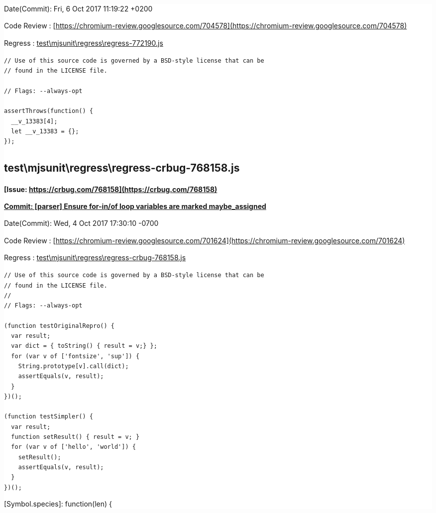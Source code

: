 
Date(Commit): Fri, 6 Oct 2017 11:19:22 +0200

Code Review : [https://chromium-review.googlesource.com/704578](https://chromium-review.googlesource.com/704578)

Regress : [test\mjsunit\regress\regress-772190.js](https://chromium.googlesource.com/v8/v8/+/master/test/mjsunit/regress/regress-772190.js)

```// Copyright 2017 the V8 project authors. All rights reserved.
// Use of this source code is governed by a BSD-style license that can be
// found in the LICENSE file.

// Flags: --always-opt

assertThrows(function() {
  __v_13383[4];
  let __v_13383 = {};
});
```


## **test\mjsunit\regress\regress-crbug-768158.js**
**[Issue: https://crbug.com/768158](https://crbug.com/768158)**

**[Commit: [parser] Ensure for-in/of loop variables are marked maybe_assigned](https://chromium.googlesource.com/v8/v8/+/0717ff34574b7294c2caa9a7821d5e45d983dff4)**


Date(Commit): Wed, 4 Oct 2017 17:30:10 -0700

Code Review : [https://chromium-review.googlesource.com/701624](https://chromium-review.googlesource.com/701624)

Regress : [test\mjsunit\regress\regress-crbug-768158.js](https://chromium.googlesource.com/v8/v8/+/master/test/mjsunit/regress/regress-crbug-768158.js)

```// Copyright 2017 the V8 project authors. All rights reserved.
// Use of this source code is governed by a BSD-style license that can be
// found in the LICENSE file.
//
// Flags: --always-opt

(function testOriginalRepro() {
  var result;
  var dict = { toString() { result = v;} };
  for (var v of ['fontsize', 'sup']) {
    String.prototype[v].call(dict);
    assertEquals(v, result);
  }
})();

(function testSimpler() {
  var result;
  function setResult() { result = v; }
  for (var v of ['hello', 'world']) {
    setResult();
    assertEquals(v, result);
  }
})();
```


  [Symbol.species]: function(len) {